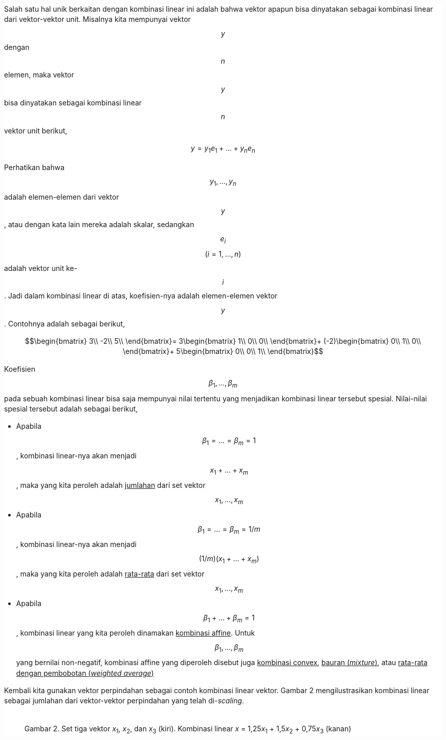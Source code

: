 Salah satu hal unik berkaitan dengan kombinasi linear ini adalah bahwa vektor apapun bisa dinyatakan sebagai kombinasi linear dari vektor-vektor unit. Misalnya kita mempunyai vektor $$y$$ dengan $$n$$ elemen, maka vektor $$y$$ bisa dinyatakan sebagai kombinasi linear $$n$$ vektor unit berikut,

$$y=y_1e_1+...+y_ne_n$$

Perhatikan bahwa $$y_1,...,y_n$$ adalah elemen-elemen dari vektor $$y$$, atau dengan kata lain mereka adalah skalar, sedangkan $$e_i$$ $$(i=1,\dots,n)$$ adalah vektor unit ke-$$i$$. Jadi dalam kombinasi linear di atas, koefisien-nya adalah elemen-elemen vektor $$y$$. Contohnya adalah sebagai berikut,

$$\begin{bmatrix}
3\\
-2\\
5\\
\end{bmatrix}=
3\begin{bmatrix}
1\\
0\\
0\\
\end{bmatrix}+
(-2)\begin{bmatrix}
0\\
1\\
0\\
\end{bmatrix}+
5\begin{bmatrix}
0\\
0\\
1\\
\end{bmatrix}$$

Koefisien $$\beta_1,\dots,\beta_m$$ pada sebuah kombinasi linear bisa saja mempunyai nilai tertentu yang menjadikan kombinasi linear tersebut spesial. Nilai-nilai spesial tersebut adalah sebagai berikut,

- Apabila $$\beta_1=\dots=\beta_m=1$$, kombinasi linear-nya akan menjadi $$x_1+\dots+x_m$$, maka yang kita peroleh adalah <u>jumlahan</u> dari set vektor $$x_1,\dots,x_m$$
- Apabila $$\beta_1=\dots=\beta_m=1/m$$, kombinasi linear-nya akan menjadi $$(1/m)(x_1+\dots+x_m)$$, maka yang kita peroleh adalah <u>rata-rata</u> dari set vektor $$x_1,\dots,x_m$$
- Apabila $$\beta_1+\dots+\beta_m=1$$, kombinasi linear yang kita peroleh dinamakan <u>kombinasi affine</u>. Untuk $$\beta_1,\dots,\beta_m$$ yang bernilai non-negatif, kombinasi affine yang diperoleh disebut juga <u>kombinasi convex</u>, <u>bauran (<i>mixture</i>)</u>, atau <u>rata-rata dengan pembobotan (<i>weighted average</i>)</u>

Kembali kita gunakan vektor perpindahan sebagai contoh kombinasi linear vektor. Gambar 2 mengilustrasikan kombinasi linear sebagai jumlahan dari vektor-vektor perpindahan yang telah di-*scaling*.

<figure class="center">
    <img src="{{ site.url }}{{ site.baseurl }}/images/kombinasi-linear-vektor.jpg" width="450" height="auto" alt="">
    <figcaption>Gambar 2. Set tiga vektor <i>x</i><sub>1</sub>, <i>x</i><sub>2</sub>, dan <i>x</i><sub>3</sub> (kiri). Kombinasi linear <i>x</i> = 1,25<i>x</i><sub>1</sub> + 1,5<i>x</i><sub>2</sub> + 0,75<i>x</i><sub>3</sub> (kanan)</figcaption>
</figure>